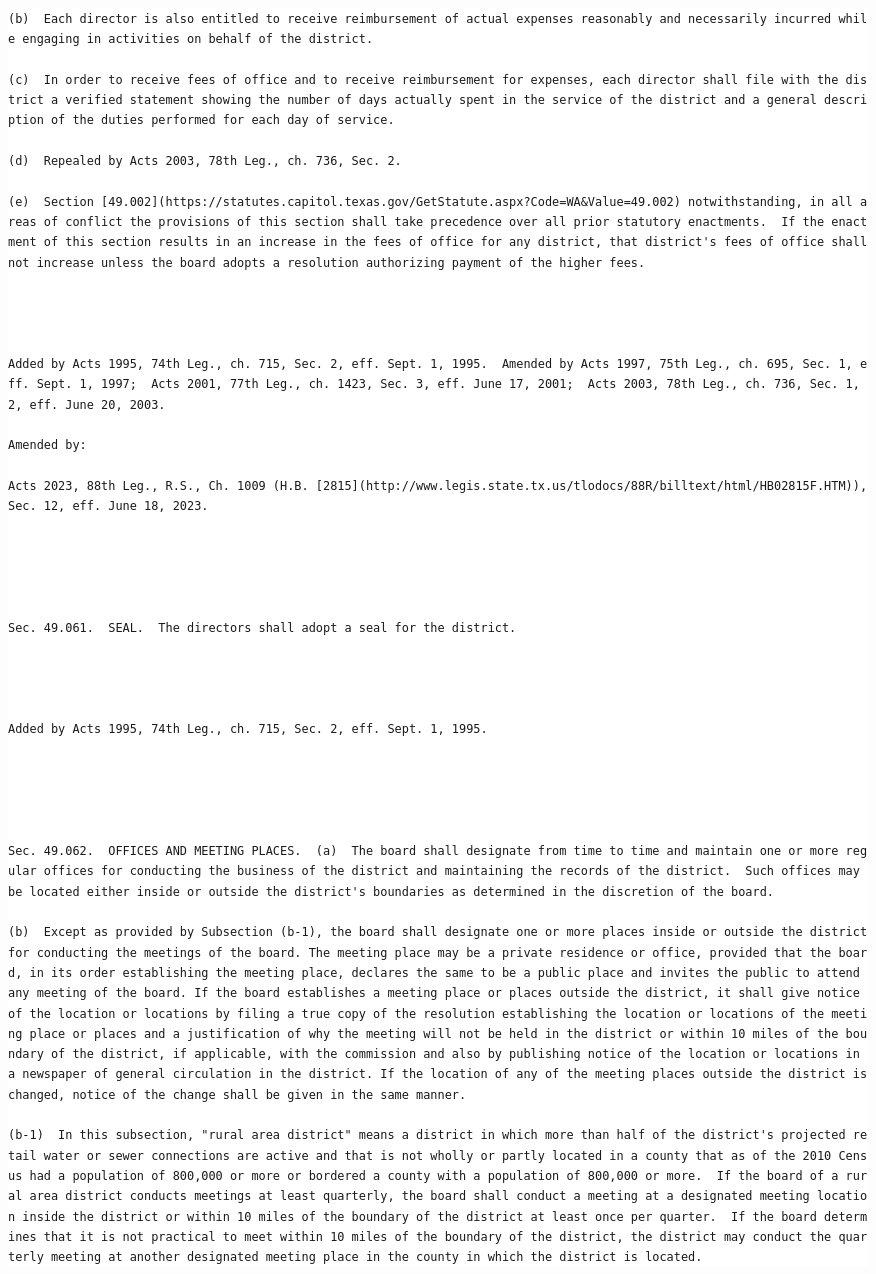     (b)  Each director is also entitled to receive reimbursement of actual expenses reasonably and necessarily incurred while engaging in activities on behalf of the district.
    
    (c)  In order to receive fees of office and to receive reimbursement for expenses, each director shall file with the district a verified statement showing the number of days actually spent in the service of the district and a general description of the duties performed for each day of service.
    
    (d)  Repealed by Acts 2003, 78th Leg., ch. 736, Sec. 2.
    
    (e)  Section [49.002](https://statutes.capitol.texas.gov/GetStatute.aspx?Code=WA&Value=49.002) notwithstanding, in all areas of conflict the provisions of this section shall take precedence over all prior statutory enactments.  If the enactment of this section results in an increase in the fees of office for any district, that district's fees of office shall not increase unless the board adopts a resolution authorizing payment of the higher fees.
    
    
    
    
    Added by Acts 1995, 74th Leg., ch. 715, Sec. 2, eff. Sept. 1, 1995.  Amended by Acts 1997, 75th Leg., ch. 695, Sec. 1, eff. Sept. 1, 1997;  Acts 2001, 77th Leg., ch. 1423, Sec. 3, eff. June 17, 2001;  Acts 2003, 78th Leg., ch. 736, Sec. 1, 2, eff. June 20, 2003.
    
    Amended by: 
    
    Acts 2023, 88th Leg., R.S., Ch. 1009 (H.B. [2815](http://www.legis.state.tx.us/tlodocs/88R/billtext/html/HB02815F.HTM)), Sec. 12, eff. June 18, 2023.
    
    
    
    
    
    Sec. 49.061.  SEAL.  The directors shall adopt a seal for the district.
    
    
    
    
    Added by Acts 1995, 74th Leg., ch. 715, Sec. 2, eff. Sept. 1, 1995.
    
    
    
    
    
    Sec. 49.062.  OFFICES AND MEETING PLACES.  (a)  The board shall designate from time to time and maintain one or more regular offices for conducting the business of the district and maintaining the records of the district.  Such offices may be located either inside or outside the district's boundaries as determined in the discretion of the board.
    
    (b)  Except as provided by Subsection (b-1), the board shall designate one or more places inside or outside the district for conducting the meetings of the board. The meeting place may be a private residence or office, provided that the board, in its order establishing the meeting place, declares the same to be a public place and invites the public to attend any meeting of the board. If the board establishes a meeting place or places outside the district, it shall give notice of the location or locations by filing a true copy of the resolution establishing the location or locations of the meeting place or places and a justification of why the meeting will not be held in the district or within 10 miles of the boundary of the district, if applicable, with the commission and also by publishing notice of the location or locations in a newspaper of general circulation in the district. If the location of any of the meeting places outside the district is changed, notice of the change shall be given in the same manner.
    
    (b-1)  In this subsection, "rural area district" means a district in which more than half of the district's projected retail water or sewer connections are active and that is not wholly or partly located in a county that as of the 2010 Census had a population of 800,000 or more or bordered a county with a population of 800,000 or more.  If the board of a rural area district conducts meetings at least quarterly, the board shall conduct a meeting at a designated meeting location inside the district or within 10 miles of the boundary of the district at least once per quarter.  If the board determines that it is not practical to meet within 10 miles of the boundary of the district, the district may conduct the quarterly meeting at another designated meeting place in the county in which the district is located.
    